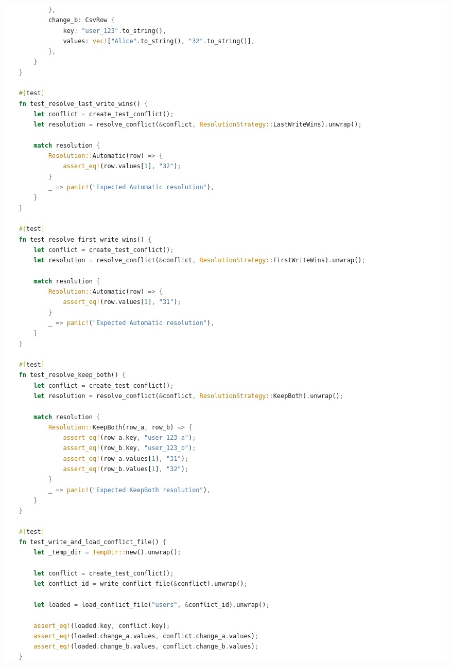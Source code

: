 ```rust
            },
            change_b: CsvRow {
                key: "user_123".to_string(),
                values: vec!["Alice".to_string(), "32".to_string()],
            },
        }
    }
    
    #[test]
    fn test_resolve_last_write_wins() {
        let conflict = create_test_conflict();
        let resolution = resolve_conflict(&conflict, ResolutionStrategy::LastWriteWins).unwrap();
        
        match resolution {
            Resolution::Automatic(row) => {
                assert_eq!(row.values[1], "32");
            }
            _ => panic!("Expected Automatic resolution"),
        }
    }
    
    #[test]
    fn test_resolve_first_write_wins() {
        let conflict = create_test_conflict();
        let resolution = resolve_conflict(&conflict, ResolutionStrategy::FirstWriteWins).unwrap();
        
        match resolution {
            Resolution::Automatic(row) => {
                assert_eq!(row.values[1], "31");
            }
            _ => panic!("Expected Automatic resolution"),
        }
    }
    
    #[test]
    fn test_resolve_keep_both() {
        let conflict = create_test_conflict();
        let resolution = resolve_conflict(&conflict, ResolutionStrategy::KeepBoth).unwrap();
        
        match resolution {
            Resolution::KeepBoth(row_a, row_b) => {
                assert_eq!(row_a.key, "user_123_a");
                assert_eq!(row_b.key, "user_123_b");
                assert_eq!(row_a.values[1], "31");
                assert_eq!(row_b.values[1], "32");
            }
            _ => panic!("Expected KeepBoth resolution"),
        }
    }
    
    #[test]
    fn test_write_and_load_conflict_file() {
        let _temp_dir = TempDir::new().unwrap();
        
        let conflict = create_test_conflict();
        let conflict_id = write_conflict_file(&conflict).unwrap();
        
        let loaded = load_conflict_file("users", &conflict_id).unwrap();
        
        assert_eq!(loaded.key, conflict.key);
        assert_eq!(loaded.change_a.values, conflict.change_a.values);
        assert_eq!(loaded.change_b.values, conflict.change_b.values);
    }
```